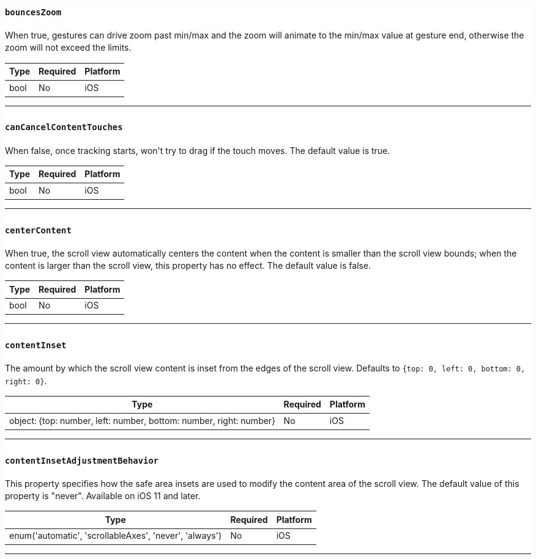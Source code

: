 ### `bouncesZoom`

When true, gestures can drive zoom past min/max and the zoom will animate to the min/max value at gesture end, otherwise the zoom will not exceed the limits.

| Type | Required | Platform |
| ---- | -------- | -------- |
| bool | No       | iOS      |

---

### `canCancelContentTouches`

When false, once tracking starts, won't try to drag if the touch moves. The default value is true.

| Type | Required | Platform |
| ---- | -------- | -------- |
| bool | No       | iOS      |

---

### `centerContent`

When true, the scroll view automatically centers the content when the content is smaller than the scroll view bounds; when the content is larger than the scroll view, this property has no effect. The default value is false.

| Type | Required | Platform |
| ---- | -------- | -------- |
| bool | No       | iOS      |

---

### `contentInset`

The amount by which the scroll view content is inset from the edges of the scroll view. Defaults to `{top: 0, left: 0, bottom: 0, right: 0}`.

| Type                                                               | Required | Platform |
| ------------------------------------------------------------------ | -------- | -------- |
| object: {top: number, left: number, bottom: number, right: number} | No       | iOS      |

---

### `contentInsetAdjustmentBehavior`

This property specifies how the safe area insets are used to modify the content area of the scroll view. The default value of this property is "never". Available on iOS 11 and later.

| Type                                                   | Required | Platform |
| ------------------------------------------------------ | -------- | -------- |
| enum('automatic', 'scrollableAxes', 'never', 'always') | No       | iOS      |

---